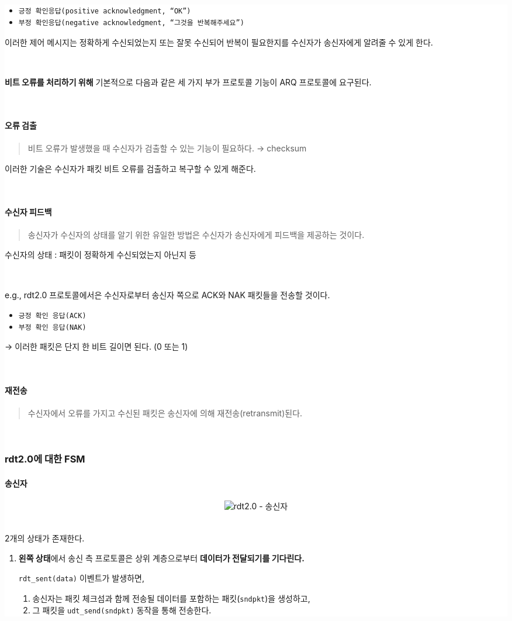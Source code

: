 - `긍정 확인응답(positive acknowledgment, “OK”)`
- `부정 확인응답(negative acknowledgment, “그것을 반복해주세요”)`

이러한 제어 메시지는 정확하게 수신되었는지 또는 잘못 수신되어 반복이 필요한지를 수신자가 송신자에게 알려줄 수 있게 한다.

<br/>

**비트 오류를 처리하기 위해** 기본적으로 다음과 같은 세 가지 부가 프로토콜 기능이 ARQ 프로토콜에 요구된다.

<br/>

#### 오류 검출

> 비트 오류가 발생했을 때 수신자가 검출할 수 있는 기능이 필요하다. → checksum

이러한 기술은 수신자가 패킷 비트 오류를 검출하고 복구할 수 있게 해준다.

<br/>

#### 수신자 피드백

> 송신자가 수신자의 상태를 알기 위한 유일한 방법은 수신자가 송신자에게 피드백을 제공하는 것이다.

수신자의 상태 : 패킷이 정확하게 수신되었는지 아닌지 등

<br/>

e.g., rdt2.0 프로토콜에서은 수신자로부터 송신자 쪽으로 ACK와 NAK 패킷들을 전송할 것이다.

- `긍정 확인 응답(ACK)`
- `부정 확인 응답(NAK)`

→ 이러한 패킷은 단지 한 비트 길이면 된다. (0 또는 1)

<br/>

#### 재전송

> 수신자에서 오류를 가지고 수신된 패킷은 송신자에 의해 재전송(retransmit)된다.

<br/>

### rdt2.0에 대한 FSM

#### 송신자

<p align="center"><img width="700" alt="rdt2.0 - 송신자" src="https://user-images.githubusercontent.com/86337233/211394874-2e37ba36-b8c3-454a-aa09-836435f51421.png">

<br/>
<br/>

2개의 상태가 존재한다.

1. **왼쪽 상태**에서 송신 측 프로토콜은 상위 계층으로부터 **데이터가 전달되기를 기다린다.**

   `rdt_sent(data)` 이벤트가 발생하면,

    1. 송신자는 패킷 체크섬과 함께 전송될 데이터를 포함하는 패킷(`sndpkt`)을 생성하고,
    2. 그 패킷을 `udt_send(sndpkt)` 동작을 통해 전송한다.

